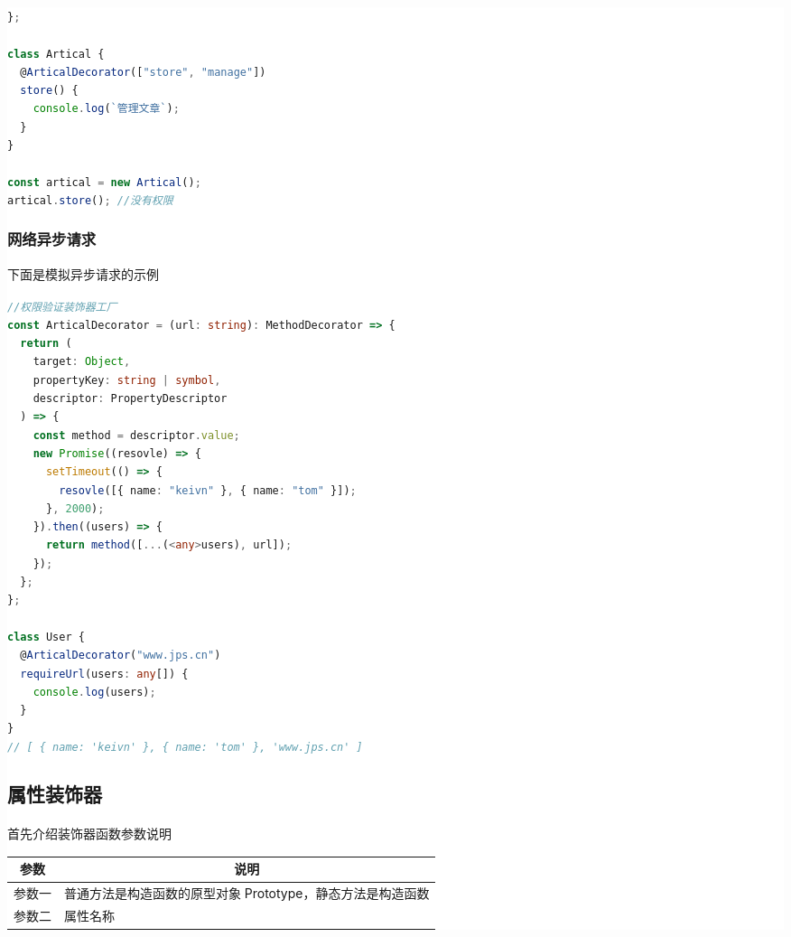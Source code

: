 ```ts
};

class Artical {
  @ArticalDecorator(["store", "manage"])
  store() {
    console.log(`管理文章`);
  }
}

const artical = new Artical();
artical.store(); //没有权限
```



### 网络异步请求

下面是模拟异步请求的示例

```ts
//权限验证装饰器工厂
const ArticalDecorator = (url: string): MethodDecorator => {
  return (
    target: Object,
    propertyKey: string | symbol,
    descriptor: PropertyDescriptor
  ) => {
    const method = descriptor.value;
    new Promise((resovle) => {
      setTimeout(() => {
        resovle([{ name: "keivn" }, { name: "tom" }]);
      }, 2000);
    }).then((users) => {
      return method([...(<any>users), url]);
    });
  };
};

class User {
  @ArticalDecorator("www.jps.cn")
  requireUrl(users: any[]) {
    console.log(users);
  }
}
// [ { name: 'keivn' }, { name: 'tom' }, 'www.jps.cn' ]
```



## 属性装饰器

首先介绍装饰器函数参数说明

| 参数   | 说明                                                       |
| ------ | ---------------------------------------------------------- |
| 参数一 | 普通方法是构造函数的原型对象 Prototype，静态方法是构造函数 |
| 参数二 | 属性名称                                                   |
